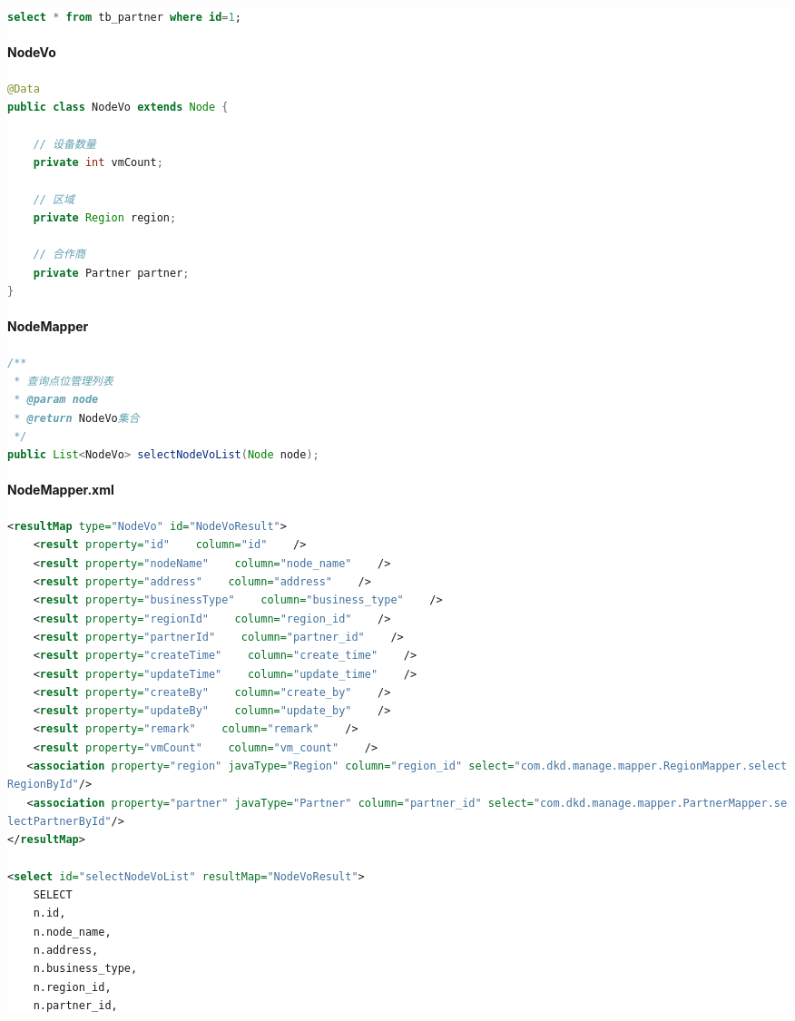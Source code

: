 ```sql
select * from tb_partner where id=1;
```





#### NodeVo

```java
@Data
public class NodeVo extends Node {

    // 设备数量
    private int vmCount;

    // 区域
    private Region region;

    // 合作商
    private Partner partner;
}
```



#### NodeMapper

```java
/**
 * 查询点位管理列表
 * @param node
 * @return NodeVo集合
 */
public List<NodeVo> selectNodeVoList(Node node);
```



#### NodeMapper.xml

```xml
<resultMap type="NodeVo" id="NodeVoResult">
    <result property="id"    column="id"    />
    <result property="nodeName"    column="node_name"    />
    <result property="address"    column="address"    />
    <result property="businessType"    column="business_type"    />
    <result property="regionId"    column="region_id"    />
    <result property="partnerId"    column="partner_id"    />
    <result property="createTime"    column="create_time"    />
    <result property="updateTime"    column="update_time"    />
    <result property="createBy"    column="create_by"    />
    <result property="updateBy"    column="update_by"    />
    <result property="remark"    column="remark"    />
    <result property="vmCount"    column="vm_count"    />
   <association property="region" javaType="Region" column="region_id" select="com.dkd.manage.mapper.RegionMapper.selectRegionById"/>
   <association property="partner" javaType="Partner" column="partner_id" select="com.dkd.manage.mapper.PartnerMapper.selectPartnerById"/>
</resultMap>

<select id="selectNodeVoList" resultMap="NodeVoResult">
    SELECT
    n.id,
    n.node_name,
    n.address,
    n.business_type,
    n.region_id,
    n.partner_id,
```